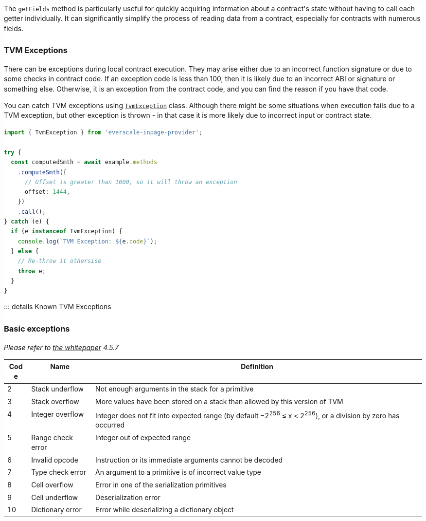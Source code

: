 <GetFieldsComponent />

The `getFields` method is particularly useful for quickly acquiring information about a contract's state without having to call each getter individually. It can significantly simplify the process of reading data from a contract, especially for contracts with numerous fields.

### TVM Exceptions

There can be exceptions during local contract execution. They may arise either due to an incorrect function signature
or due to some checks in contract code. If an exception code is less than 100, then it is likely due to an incorrect ABI
or signature or something else. Otherwise, it is an exception from the contract code, and you can find the reason if you
have that code.

You can catch TVM exceptions using [`TvmException`](https://broxus.github.io/everscale-inpage-provider/classes/TvmException.html) class.
Although there might be some situations when execution fails due to a TVM exception, but other exception is thrown - in that
case it is more likely due to incorrect input or contract state.

```typescript
import { TvmException } from 'everscale-inpage-provider';

try {
  const computedSmth = await example.methods
    .computeSmth({
      // Offset is greater than 1000, so it will throw an exception
      offset: 1444,
    })
    .call();
} catch (e) {
  if (e instanceof TvmException) {
    console.log(`TVM Exception: ${e.code}`);
  } else {
    // Re-throw it othersise
    throw e;
  }
}
```

<TvmExceptionComponent />

::: details Known TVM Exceptions

### Basic exceptions

_Please refer to [the whitepaper](https://test.ton.org/tvm.pdf) 4.5.7_

| Code | Name              | Definition                                                                                                                       |
| ---- | ----------------- | -------------------------------------------------------------------------------------------------------------------------------- |
| 2    | Stack underflow   | Not enough arguments in the stack for a primitive                                                                                |
| 3    | Stack overflow    | More values have been stored on a stack than allowed by this version of TVM                                                      |
| 4    | Integer overflow  | Integer does not fit into expected range (by default −2<sup>256</sup> ≤ x < 2<sup>256</sup>), or a division by zero has occurred |
| 5    | Range check error | Integer out of expected range                                                                                                    |
| 6    | Invalid opcode    | Instruction or its immediate arguments cannot be decoded                                                                         |
| 7    | Type check error  | An argument to a primitive is of incorrect value type                                                                            |
| 8    | Cell overflow     | Error in one of the serialization primitives                                                                                     |
| 9    | Cell underflow    | Deserialization error                                                                                                            |
| 10   | Dictionary error  | Error while deserializing a dictionary object                                                                                    |